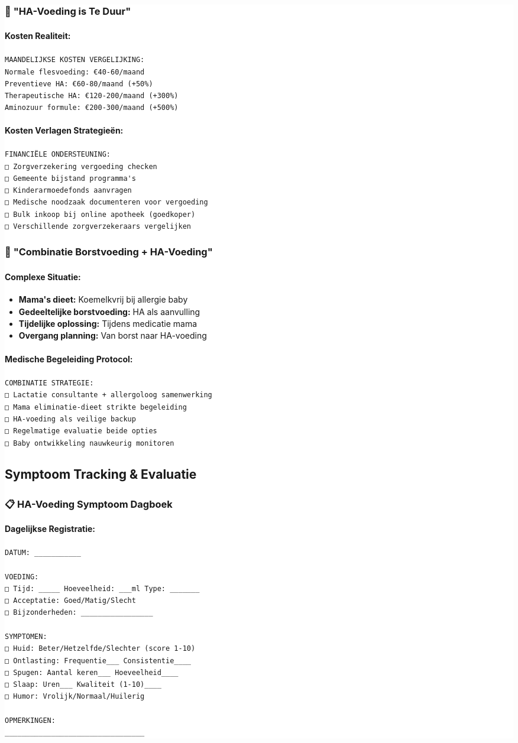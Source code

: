 ### 💸 **"HA-Voeding is Te Duur"**

#### **Kosten Realiteit:**
```
MAANDELIJKSE KOSTEN VERGELIJKING:
Normale flesvoeding: €40-60/maand
Preventieve HA: €60-80/maand (+50%)
Therapeutische HA: €120-200/maand (+300%)
Aminozuur formule: €200-300/maand (+500%)
```

#### **Kosten Verlagen Strategieën:**
```
FINANCIËLE ONDERSTEUNING:
□ Zorgverzekering vergoeding checken
□ Gemeente bijstand programma's
□ Kinderarmoedefonds aanvragen
□ Medische noodzaak documenteren voor vergoeding
□ Bulk inkoop bij online apotheek (goedkoper)
□ Verschillende zorgverzekeraars vergelijken
```

### 🤱 **"Combinatie Borstvoeding + HA-Voeding"**

#### **Complexe Situatie:**
- **Mama's dieet:** Koemelkvrij bij allergie baby
- **Gedeeltelijke borstvoeding:** HA als aanvulling
- **Tijdelijke oplossing:** Tijdens medicatie mama
- **Overgang planning:** Van borst naar HA-voeding

#### **Medische Begeleiding Protocol:**
```
COMBINATIE STRATEGIE:
□ Lactatie consultante + allergoloog samenwerking
□ Mama eliminatie-dieet strikte begeleiding
□ HA-voeding als veilige backup
□ Regelmatige evaluatie beide opties
□ Baby ontwikkeling nauwkeurig monitoren
```

## Symptoom Tracking & Evaluatie

### 📋 **HA-Voeding Symptoom Dagboek**

#### **Dagelijkse Registratie:**
```
DATUM: ___________

VOEDING:
□ Tijd: _____ Hoeveelheid: ___ml Type: _______
□ Acceptatie: Goed/Matig/Slecht
□ Bijzonderheden: _________________

SYMPTOMEN:
□ Huid: Beter/Hetzelfde/Slechter (score 1-10)
□ Ontlasting: Frequentie___ Consistentie____
□ Spugen: Aantal keren___ Hoeveelheid____
□ Slaap: Uren___ Kwaliteit (1-10)____
□ Humor: Vrolijk/Normaal/Huilerig

OPMERKINGEN:
_________________________________
```
